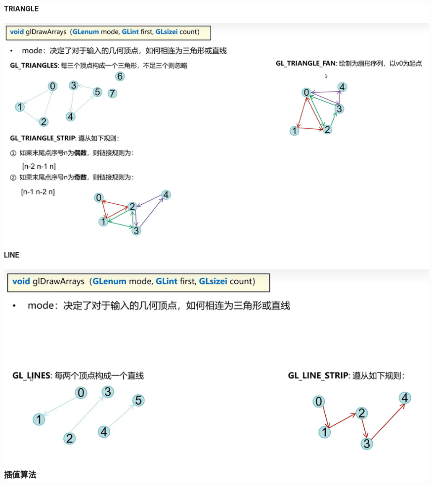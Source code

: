 #### TRIANGLE

![1732282340330](images/1732282340330.png)

#### LINE

![1732282421844](images/1732282421844.png)



### 插值算法
